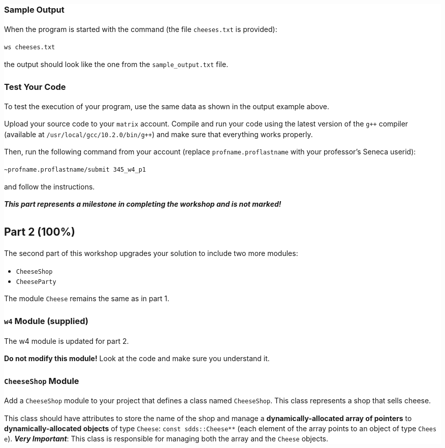 
### Sample Output

When the program is started with the command (the file `cheeses.txt` is provided):
```
ws cheeses.txt
```
the output should look like the one from the `sample_output.txt` file.





### Test Your Code

To test the execution of your program, use the same data as shown in the output example above.

Upload your source code to your `matrix` account. Compile and run your code using the latest version of the `g++` compiler (available at `/usr/local/gcc/10.2.0/bin/g++`) and make sure that everything works properly.

Then, run the following command from your account (replace `profname.proflastname` with your professor’s Seneca userid):
```
~profname.proflastname/submit 345_w4_p1
```
and follow the instructions.

***This part represents a milestone in completing the workshop and is not marked!***










## Part 2 (100%)

The second part of this workshop upgrades your solution to include two more modules:
- `CheeseShop`
- `CheeseParty`

The module `Cheese` remains the same as in part 1.


### `w4` Module (supplied)

The w4 module is updated for part 2.

**Do not modify this module!**  Look at the code and make sure you understand it.


### `CheeseShop` Module

Add a `CheeseShop` module to your project that defines a class named `CheeseShop`. This class represents a shop that sells cheese.

This class should have attributes to store the name of the shop and manage a **dynamically-allocated array of pointers** to **dynamically-allocated objects** of type `Cheese`: `const sdds::Cheese**` (each element of the array points to an object of type `Cheese`). ***Very Important***: This class is responsible for managing both the array and the `Cheese` objects.
